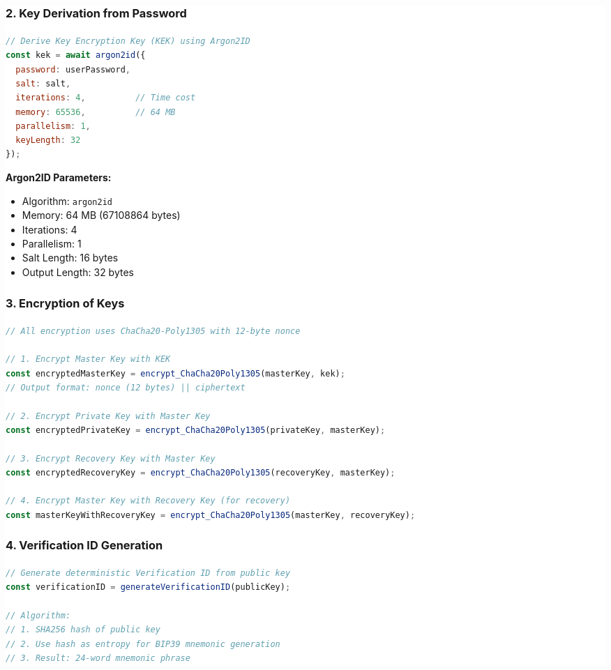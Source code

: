 ### 2. Key Derivation from Password

```javascript
// Derive Key Encryption Key (KEK) using Argon2ID
const kek = await argon2id({
  password: userPassword,
  salt: salt,
  iterations: 4,          // Time cost
  memory: 65536,          // 64 MB
  parallelism: 1,
  keyLength: 32
});
```

**Argon2ID Parameters:**
- Algorithm: `argon2id`
- Memory: 64 MB (67108864 bytes)
- Iterations: 4
- Parallelism: 1
- Salt Length: 16 bytes
- Output Length: 32 bytes

### 3. Encryption of Keys

```javascript
// All encryption uses ChaCha20-Poly1305 with 12-byte nonce

// 1. Encrypt Master Key with KEK
const encryptedMasterKey = encrypt_ChaCha20Poly1305(masterKey, kek);
// Output format: nonce (12 bytes) || ciphertext

// 2. Encrypt Private Key with Master Key
const encryptedPrivateKey = encrypt_ChaCha20Poly1305(privateKey, masterKey);

// 3. Encrypt Recovery Key with Master Key
const encryptedRecoveryKey = encrypt_ChaCha20Poly1305(recoveryKey, masterKey);

// 4. Encrypt Master Key with Recovery Key (for recovery)
const masterKeyWithRecoveryKey = encrypt_ChaCha20Poly1305(masterKey, recoveryKey);
```

### 4. Verification ID Generation

```javascript
// Generate deterministic Verification ID from public key
const verificationID = generateVerificationID(publicKey);

// Algorithm:
// 1. SHA256 hash of public key
// 2. Use hash as entropy for BIP39 mnemonic generation
// 3. Result: 24-word mnemonic phrase
```
